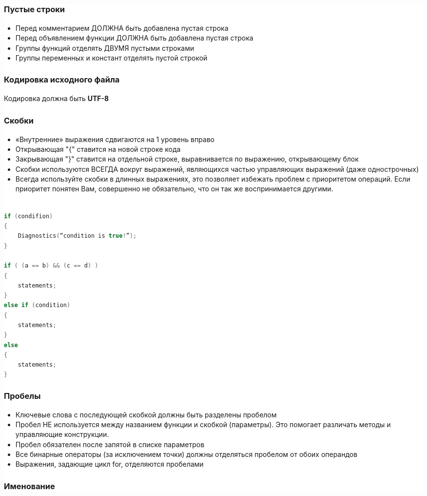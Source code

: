 ### Пустые строки

- Перед комментарием ДОЛЖНА быть добавлена пустая строка
- Перед объявлением функции ДОЛЖНА быть добавлена пустая строка
- Группы функций отделять ДВУМЯ пустыми строками
- Группы переменных и констант отделять пустой строкой

### Кодировка исходного файла

Кодировка должна быть **UTF-8**

### Скобки

- «Внутренние» выражения сдвигаются на 1 уровень вправо
- Открывающая "{" ставится на новой строке кода
- Закрывающая "}" ставится на отдельной строке, выравнивается по выражению, открывающему блок
- Скобки используются ВСЕГДА вокруг выражений, являющихся частью управляющих выражений (даже однострочных)
- Всегда используйте скобки в длинных выражениях, это позволяет избежать проблем с приоритетом операций. Если приоритет понятен Вам, совершенно не обязательно, что он так же воспринимается другими.

```cpp

if (condifion)
{
    Diagnostics(“condition is true!”);
}

if ( (a == b) && (c == d) )
{
    statements;
} 
else if (condition)
{
    statements;
} 
else
{
    statements;
}

```

### Пробелы

- Ключевые слова с последующей скобкой должны быть разделены пробелом
- Пробел НЕ используется между названием функции и скобкой (параметры). Это помогает различать методы и управляющие конструкции.
- Пробел обязателен после запятой в списке параметров
- Все бинарные операторы (за исключением точки) должны отделяться пробелом от обоих операндов
- Выражения, задающие цикл for, отделяются пробелами

### Именование
